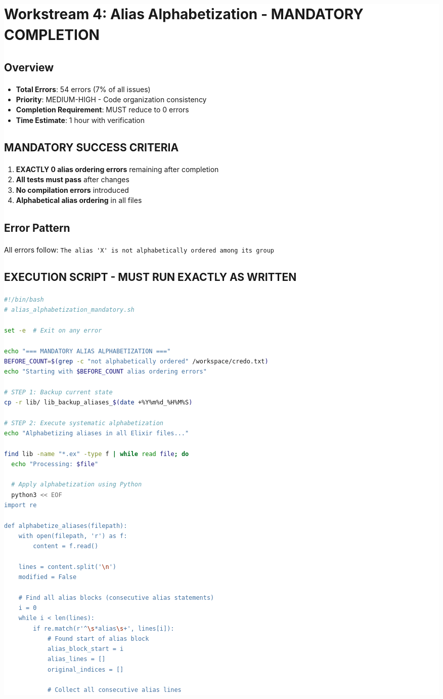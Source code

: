 # Workstream 4: Alias Alphabetization - MANDATORY COMPLETION

## Overview
- **Total Errors**: 54 errors (7% of all issues)
- **Priority**: MEDIUM-HIGH - Code organization consistency
- **Completion Requirement**: MUST reduce to 0 errors
- **Time Estimate**: 1 hour with verification

## MANDATORY SUCCESS CRITERIA
1. **EXACTLY 0 alias ordering errors** remaining after completion
2. **All tests must pass** after changes
3. **No compilation errors** introduced
4. **Alphabetical alias ordering** in all files

## Error Pattern
All errors follow: `The alias 'X' is not alphabetically ordered among its group`

## EXECUTION SCRIPT - MUST RUN EXACTLY AS WRITTEN

```bash
#!/bin/bash
# alias_alphabetization_mandatory.sh

set -e  # Exit on any error

echo "=== MANDATORY ALIAS ALPHABETIZATION ==="
BEFORE_COUNT=$(grep -c "not alphabetically ordered" /workspace/credo.txt)
echo "Starting with $BEFORE_COUNT alias ordering errors"

# STEP 1: Backup current state
cp -r lib/ lib_backup_aliases_$(date +%Y%m%d_%H%M%S)

# STEP 2: Execute systematic alphabetization
echo "Alphabetizing aliases in all Elixir files..."

find lib -name "*.ex" -type f | while read file; do
  echo "Processing: $file"
  
  # Apply alphabetization using Python
  python3 << EOF
import re

def alphabetize_aliases(filepath):
    with open(filepath, 'r') as f:
        content = f.read()
    
    lines = content.split('\n')
    modified = False
    
    # Find all alias blocks (consecutive alias statements)
    i = 0
    while i < len(lines):
        if re.match(r'^\s*alias\s+', lines[i]):
            # Found start of alias block
            alias_block_start = i
            alias_lines = []
            original_indices = []
            
            # Collect all consecutive alias lines
```
